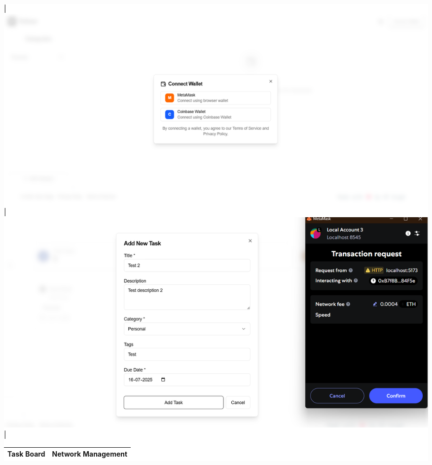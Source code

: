 | ![](./assets/wallet-management.png) | ![](./assets/task-creation.png) |

| Task Board                  | Network Management          |
| --------------------------- | --------------------------- |